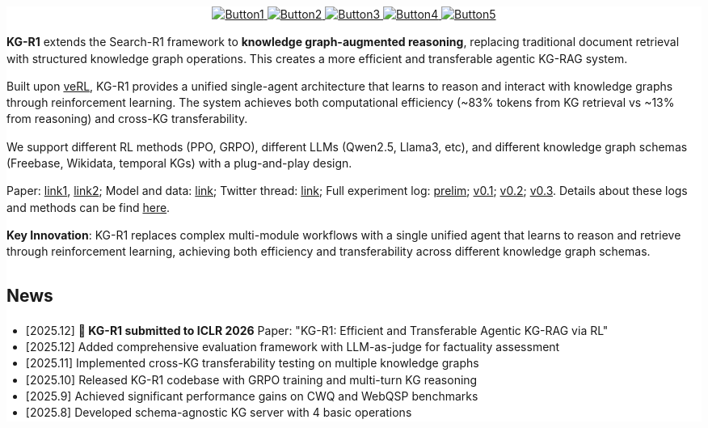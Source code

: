 <p align="center">
  <a href="https://arxiv.org/abs/2503.09516">
    <img src="https://img.shields.io/badge/Paper1-blue?style=for-the-badge" alt="Button1"/>
  </a>
  <a href="https://arxiv.org/abs/2505.15117">
    <img src="https://img.shields.io/badge/Paper2-green?style=for-the-badge" alt="Button2"/>
  </a>
  <a href="https://huggingface.co/collections/PeterJinGo/search-r1-67d1a021202731cb065740f5">
    <img src="https://img.shields.io/badge/Resources-orange?style=for-the-badge" alt="Button3"/>
  </a>
  <a href="https://x.com/BowenJin13/status/1895544294473109889">
    <img src="https://img.shields.io/badge/Tweet-red?style=for-the-badge" alt="Button4"/>
  </a>
  <a href="https://wandb.ai/peterjin/Search-R1-v0.2">
    <img src="https://img.shields.io/badge/Logs-purple?style=for-the-badge" alt="Button5"/>
  </a>
</p>

**KG-R1** extends the Search-R1 framework to **knowledge graph-augmented reasoning**, replacing traditional document retrieval with structured knowledge graph operations. This creates a more efficient and transferable agentic KG-RAG system.

Built upon [veRL](https://github.com/volcengine/verl), KG-R1 provides a unified single-agent architecture that learns to reason and interact with knowledge graphs through reinforcement learning. The system achieves both computational efficiency (~83% tokens from KG retrieval vs ~13% from reasoning) and cross-KG transferability.

We support different RL methods (PPO, GRPO), different LLMs (Qwen2.5, Llama3, etc), and different knowledge graph schemas (Freebase, Wikidata, temporal KGs) with a plug-and-play design.

Paper: [link1](https://arxiv.org/pdf/2503.09516), [link2](https://arxiv.org/abs/2505.15117); Model and data: [link](https://huggingface.co/collections/PeterJinGo/search-r1-67d1a021202731cb065740f5); Twitter thread: [link](https://x.com/BowenJin13/status/1895544294473109889); Full experiment log: [prelim](https://wandb.ai/peterjin/Search-R1-open); [v0.1](https://wandb.ai/peterjin/Search-R1-nq_hotpotqa_train); [v0.2](https://wandb.ai/peterjin/Search-R1-v0.2); [v0.3](https://wandb.ai/peterjin/Search-R1-v0.3). Details about these logs and methods can be find [here](https://github.com/PeterGriffinJin/Search-R1/blob/main/docs/experiment_log.md).

**Key Innovation**: KG-R1 replaces complex multi-module workflows with a single unified agent that learns to reason and retrieve through reinforcement learning, achieving both efficiency and transferability across different knowledge graph schemas.

## News

- [2025.12] **📄 KG-R1 submitted to ICLR 2026** Paper: "KG-R1: Efficient and Transferable Agentic KG-RAG via RL"
- [2025.12] Added comprehensive evaluation framework with LLM-as-judge for factuality assessment
- [2025.11] Implemented cross-KG transferability testing on multiple knowledge graphs
- [2025.10] Released KG-R1 codebase with GRPO training and multi-turn KG reasoning
- [2025.9] Achieved significant performance gains on CWQ and WebQSP benchmarks
- [2025.8] Developed schema-agnostic KG server with 4 basic operations
